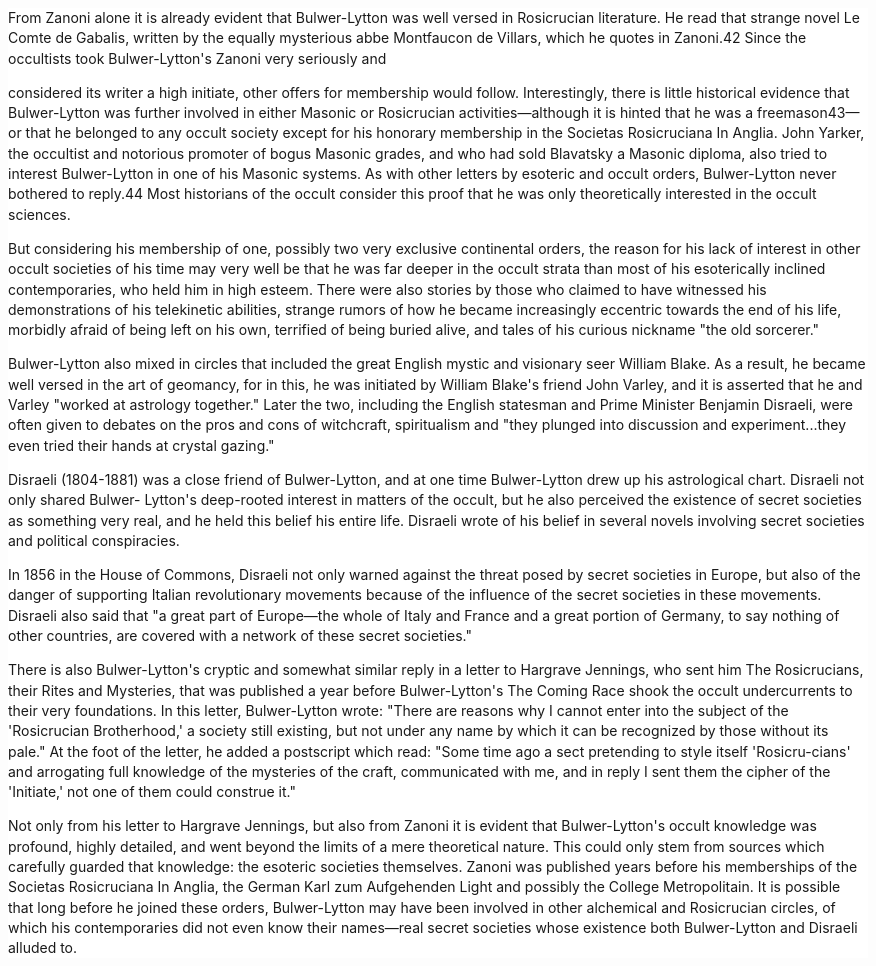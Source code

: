 From Zanoni alone it is already evident that Bulwer-Lytton was well versed in Rosicrucian literature. He read that strange novel Le Comte de Gabalis, written by the equally mysterious abbe Montfaucon de Villars, which he quotes in Zanoni.42 Since the occultists took Bulwer-Lytton's Zanoni very seriously and


considered its writer a high initiate, other offers for membership would follow. Interestingly, there is little historical evidence that Bulwer-Lytton was further involved in either Masonic or Rosicrucian activities—although it is hinted that he was a freemason43—or that he belonged to any occult society except for his honorary membership in the Societas Rosicruciana In Anglia. John Yarker, the occultist and notorious promoter of bogus Masonic grades, and who had sold Blavatsky a Masonic diploma, also tried to interest Bulwer-Lytton in one of his Masonic systems. As with other letters by esoteric and occult orders, Bulwer-Lytton never bothered to reply.44 Most historians of the occult consider this proof that he was only theoretically interested in the occult sciences.

But considering his membership of one, possibly two very exclusive continental orders, the reason for his lack of interest in other occult societies of his time may very well be that he was far deeper in the occult strata than most of his esoterically inclined contemporaries, who held him in high esteem. There were also stories by those who claimed to have witnessed his demonstrations of his telekinetic abilities, strange rumors of how he became increasingly eccentric towards the end of his life, morbidly afraid of being left on his own, terrified of being buried alive, and tales of his curious nickname "the old sorcerer."

Bulwer-Lytton also mixed in circles that included the great English mystic and visionary seer William Blake. As a result, he became well versed in the art of geomancy, for in this, he was initiated by William Blake's friend John Varley, and it is asserted that he and Varley "worked at astrology together." Later the two, including the English statesman and Prime Minister Benjamin Disraeli, were often given to debates on the pros and cons of witchcraft, spiritualism and "they plunged into discussion and experiment...they even tried their hands at crystal gazing."

Disraeli (1804-1881) was a close friend of Bulwer-Lytton, and at one time Bulwer-Lytton drew up his astrological chart. Disraeli not only shared Bulwer- Lytton's deep-rooted interest in matters of the occult, but he also perceived the existence of secret societies as something very real, and he held this belief his entire life. Disraeli wrote of his belief in several novels involving secret societies and political conspiracies.

In 1856 in the House of Commons, Disraeli not only warned against the threat posed by secret societies in Europe, but also of the danger of supporting Italian revolutionary movements because of the influence of the secret societies in these movements. Disraeli also said that "a great part of Europe—the whole of Italy and France and a great portion of Germany, to say nothing of other countries, are covered with a network of these secret societies."

There is also Bulwer-Lytton's cryptic and somewhat similar reply in a letter to Hargrave Jennings, who sent him The Rosicrucians, their Rites and Mysteries, that was published a year before Bulwer-Lytton's The Coming Race shook the occult undercurrents to their very foundations. In this letter, Bulwer-Lytton wrote: "There are reasons why I cannot enter into the subject of the 'Rosicrucian Brotherhood,' a society still existing, but not under any name by which it can be recognized by those without its pale." At the foot of the letter, he added a postscript which read: "Some time ago a sect pretending to style itself 'Rosicru-cians' and arrogating full knowledge of the mysteries of the craft, communicated with me, and in reply I sent them the cipher of the 'Initiate,' not one of them could construe it."

Not only from his letter to Hargrave Jennings, but also from Zanoni it is evident that Bulwer-Lytton's occult knowledge was profound, highly detailed, and went beyond the limits of a mere theoretical nature. This could only stem from sources which carefully guarded that knowledge: the esoteric societies themselves. Zanoni was published years before his memberships of the Societas Rosicruciana In Anglia, the German Karl zum Aufgehenden Light and possibly the College Metropolitain. It is possible that long before he joined these orders, Bulwer-Lytton may have been involved in other alchemical and Rosicrucian circles, of which his contemporaries did not even know their names—real secret societies whose existence both Bulwer-Lytton and Disraeli alluded to.
